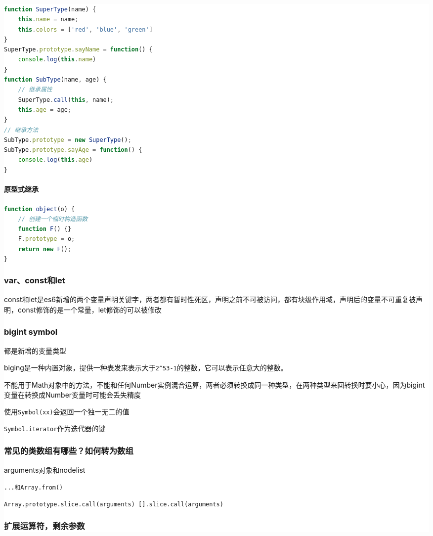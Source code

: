 ```js
function SuperType(name) {
    this.name = name;
    this.colors = ['red', 'blue', 'green']
}
SuperType.prototype.sayName = function() {
    console.log(this.name)
}
function SubType(name, age) {
    // 继承属性
    SuperType.call(this, name);
    this.age = age;
}
// 继承方法
SubType.prototype = new SuperType();
SubType.prototype.sayAge = function() {
    console.log(this.age)
}
```

#### 原型式继承

```js
function object(o) {
    // 创建一个临时构造函数
    function F() {}
    F.prototype = o;
    return new F();
}
```

### var、const和let

const和let是es6新增的两个变量声明关键字，两者都有暂时性死区，声明之前不可被访问，都有块级作用域，声明后的变量不可重复被声明，const修饰的是一个常量，let修饰的可以被修改

### bigint symbol

都是新增的变量类型

biging是一种内置对象，提供一种表发来表示大于`2^53-1`的整数，它可以表示任意大的整数。

不能用于Math对象中的方法，不能和任何Number实例混合运算，两者必须转换成同一种类型，在两种类型来回转换时要小心，因为bigint变量在转换成Number变量时可能会丢失精度

使用`Symbol(xx)`会返回一个独一无二的值

`Symbol.iterator`作为迭代器的键

### 常见的类数组有哪些？如何转为数组

arguments对象和nodelist

`...和Array.from()`

`Array.prototype.slice.call(arguments) [].slice.call(arguments)`

### 扩展运算符，剩余参数
